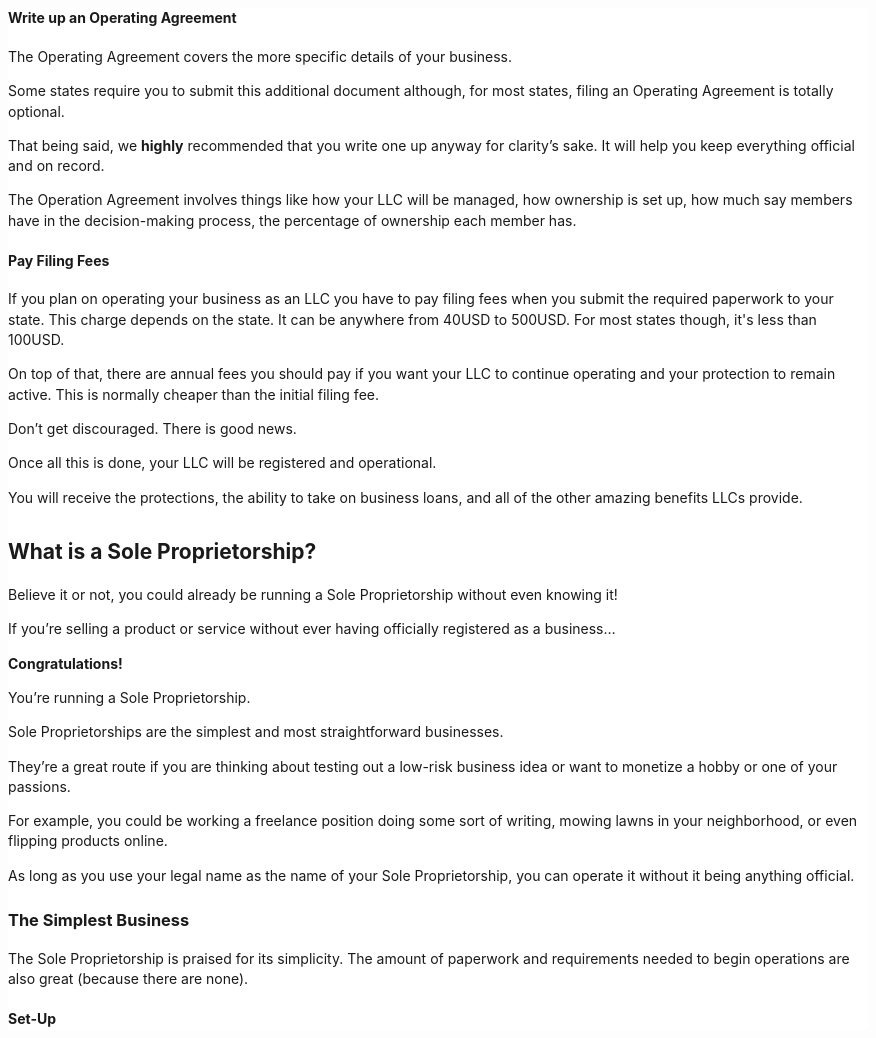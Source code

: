 #### Write up an Operating Agreement

The Operating Agreement covers the more specific details of your business.

Some states require you to submit this additional document although, for most states, filing an Operating Agreement is totally optional. 

That being said, we **highly** recommended that you write one up anyway for clarity’s sake. It will help you keep everything official and on record. 

The Operation Agreement involves things like how your LLC will be managed, how ownership is set up, how much say members have in the decision-making process, the percentage of ownership each member has. 

#### Pay Filing Fees

If you plan on operating your business as an LLC you have to pay filing fees when you submit the required paperwork to your state. This charge depends on the state. It can be anywhere from 40USD to 500USD. For most states though, it's less than 100USD.

On top of that, there are annual fees you should pay if you want your LLC to continue operating and your protection to remain active. This is normally cheaper than the initial filing fee.

Don’t get discouraged. There is good news.

Once all this is done, your LLC will be registered and operational. 

You will receive the protections, the ability to take on business loans, and all of the other amazing benefits LLCs provide.

## What is a Sole Proprietorship?

Believe it or not, you could already be running a Sole Proprietorship without even knowing it! 

If you’re selling a product or service without ever having officially registered as a business… 

**Congratulations!**

You’re running a Sole Proprietorship.

Sole Proprietorships are the simplest and most straightforward businesses. 

They’re a great route if you are thinking about testing out a low-risk business idea or want to monetize a hobby or one of your passions. 

For example, you could be working a freelance position doing some sort of writing, mowing lawns in your neighborhood, or even flipping products online. 

As long as you use your legal name as the name of your Sole Proprietorship, you can operate it without it being anything official. 

### The Simplest Business

The Sole Proprietorship is praised for its simplicity. The amount of paperwork and requirements needed to begin operations are also great (because there are none). 

#### Set-Up
